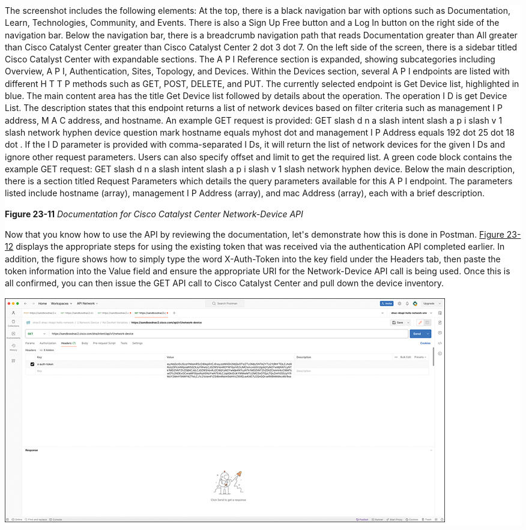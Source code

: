 The screenshot includes the following elements: At the top, there is a black navigation bar with options such as Documentation, Learn, Technologies, Community, and Events. There is also a Sign Up Free button and a Log In button on the right side of the navigation bar. Below the navigation bar, there is a breadcrumb navigation path that reads Documentation greater than All greater than Cisco Catalyst Center greater than Cisco Catalyst Center 2 dot 3 dot 7. On the left side of the screen, there is a sidebar titled Cisco Catalyst Center with expandable sections. The A P I Reference section is expanded, showing subcategories including Overview, A P I, Authentication, Sites, Topology, and Devices. Within the Devices section, several A P I endpoints are listed with different H T T P methods such as GET, POST, DELETE, and PUT. The currently selected endpoint is Get Device list, highlighted in blue. The main content area has the title Get Device list followed by details about the operation. The operation I D is get Device List. The description states that this endpoint returns a list of network devices based on filter criteria such as management I P address, M A C address, and hostname. An example GET request is provided: GET slash d n a slash intent slash a p i slash v 1 slash network hyphen device question mark hostname equals myhost dot and management I P Address equals 192 dot 25 dot 18 dot . If the I D parameter is provided with comma-separated I Ds, it will return the list of network devices for the given I Ds and ignore other request parameters. Users can also specify offset and limit to get the required list. A green code block contains the example GET request: GET slash d n a slash intent slash a p i slash v 1 slash network hyphen device. Below the main description, there is a section titled Request Parameters which details the query parameters available for this A P I endpoint. The parameters listed include hostname (array), management I P Address (array), and mac Address (array), each with a brief description.

**Figure 23-11** *Documentation for Cisco Catalyst Center Network-Device API*

Now that you know how to use the API by reviewing the documentation, let's demonstrate how this is done in Postman. [Figure 23-12](vol2_ch23.md#ch23fig12) displays the appropriate steps for using the existing token that was received via the authentication API completed earlier. In addition, the figure shows how to simply type the word X-Auth-Token into the key field under the Headers tab, then paste the token information into the Value field and ensure the appropriate URI for the Network-Device API call is being used. Once this is all confirmed, you can then issue the GET API call to Cisco Catalyst Center and pull down the device inventory.

![A screenshot of a setup within Postman, a popular A P I testing tool, for accessing the Cisco D N A Center's network-device A P I endpoint.](images/vol2_23fig12.jpg)
